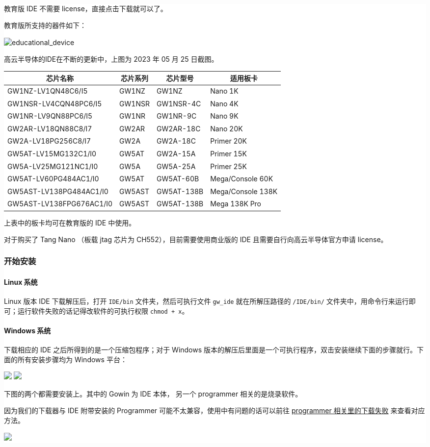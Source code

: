 教育版 IDE 不需要 license，直接点击下载就可以了。

教育版所支持的器件如下：

![educational_device](./assets/educational_device.png)

高云半导体的IDE在不断的更新中，上图为 2023 年 05 月 25 日截图。

| 芯片名称                  | 芯片系列  | 芯片型号   | 适用板卡           |
| ------------------------ | --------- | --------  | ----------------- |
| GW1NZ-LV1QN48C6/I5       | GW1NZ     |GW1NZ      | Nano 1K           |
| GW1NSR-LV4CQN48PC6/I5    | GW1NSR    |GW1NSR-4C  | Nano 4K           |
| GW1NR-LV9QN88PC6/I5      | GW1NR     |GW1NR-9C   | Nano 9K           |
| GW2AR-LV18QN88C8/I7      | GW2AR     |GW2AR-18C  | Nano 20K          |
| GW2A-LV18PG256C8/I7      | GW2A      |GW2A-18C   | Primer 20K        |
| GW5AT-LV15MG132C1/I0     | GW5AT     |GW2A-15A   | Primer 15K        |
| GW5A-LV25MG121NC1/I0     | GW5A      |GW5A-25A   | Primer 25K        |
| GW5AT-LV60PG484AC1/I0    | GW5AT     |GW5AT-60B  | Mega/Console 60K  |
| GW5AST-LV138PG484AC1/I0  | GW5AST    |GW5AT-138B | Mega/Console 138K |
| GW5AST-LV138FPG676AC1/I0 | GW5AST    |GW5AT-138B | Mega 138K Pro     |

上表中的板卡均可在教育版的 IDE 中使用。

对于购买了 Tang Nano （板载 jtag 芯片为 CH552），目前需要使用商业版的 IDE 且需要自行向高云半导体官方申请 license。

### 开始安装

#### Linux 系统

Linux 版本 IDE 下载解压后，打开 `IDE/bin` 文件夹，然后可执行文件 `gw_ide` 就在所解压路径的 `/IDE/bin/` 文件夹中，用命令行来运行即可；运行软件失败的话记得改软件的可执行权限 `chmod + x`。

#### Windows 系统

下载相应的 IDE 之后所得到的是一个压缩包程序；对于 Windows 版本的解压后里面是一个可执行程序，双击安装继续下面的步骤就行。下面的所有安装步骤均为 Windows 平台：

<div class="imbox">
    <img src="./assets/IDE-2.png" width=45%>
    <img src="./assets/IDE-3.png" width=45%>
</div>

下图的两个都需要安装上。其中的 Gowin 为 IDE 本体， 另一个 programmer 相关的是烧录软件。

因为我们的下载器与 IDE 附带安装的 Programmer 可能不太兼容，使用中有问题的话可以前往 <a href="./../questions.html#下载失败" target="blank">programmer 相关里的下载失败</a> 来查看对应方法。



<img src="./assets/IDE-4.png" width=50%>
